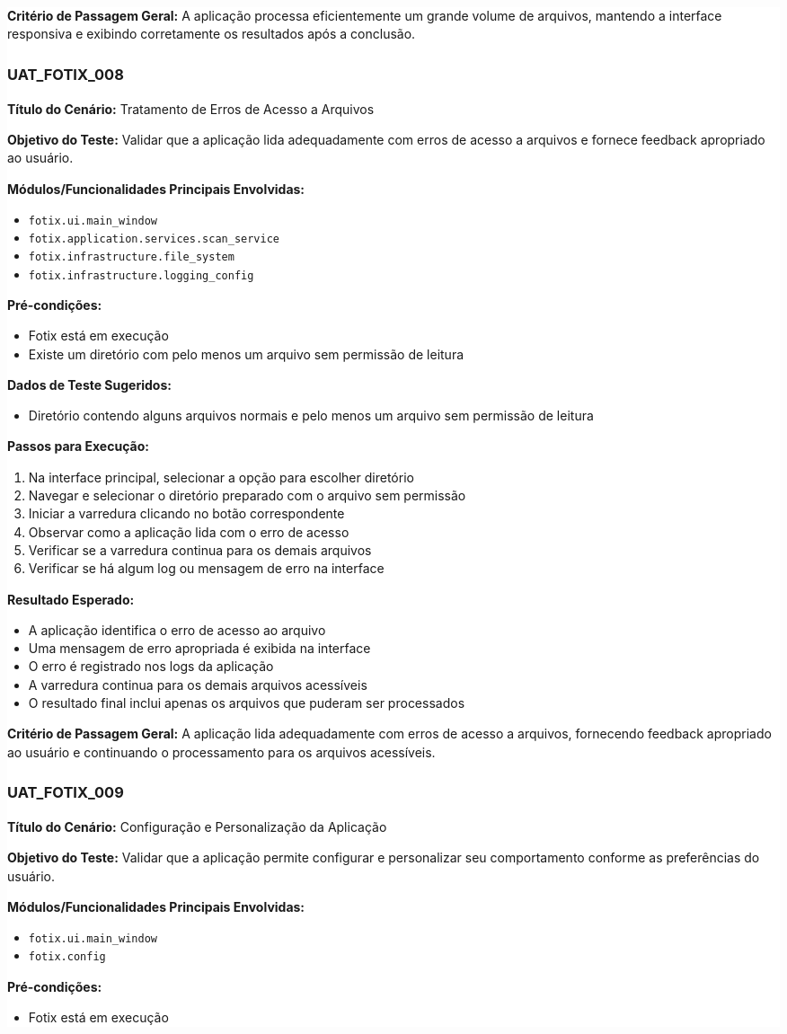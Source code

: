 **Critério de Passagem Geral:**
A aplicação processa eficientemente um grande volume de arquivos, mantendo a interface responsiva e exibindo corretamente os resultados após a conclusão.

### UAT_FOTIX_008

**Título do Cenário:** Tratamento de Erros de Acesso a Arquivos

**Objetivo do Teste:** Validar que a aplicação lida adequadamente com erros de acesso a arquivos e fornece feedback apropriado ao usuário.

**Módulos/Funcionalidades Principais Envolvidas:**
- `fotix.ui.main_window`
- `fotix.application.services.scan_service`
- `fotix.infrastructure.file_system`
- `fotix.infrastructure.logging_config`

**Pré-condições:**
- Fotix está em execução
- Existe um diretório com pelo menos um arquivo sem permissão de leitura

**Dados de Teste Sugeridos:**
- Diretório contendo alguns arquivos normais e pelo menos um arquivo sem permissão de leitura

**Passos para Execução:**
1. Na interface principal, selecionar a opção para escolher diretório
2. Navegar e selecionar o diretório preparado com o arquivo sem permissão
3. Iniciar a varredura clicando no botão correspondente
4. Observar como a aplicação lida com o erro de acesso
5. Verificar se a varredura continua para os demais arquivos
6. Verificar se há algum log ou mensagem de erro na interface

**Resultado Esperado:**
- A aplicação identifica o erro de acesso ao arquivo
- Uma mensagem de erro apropriada é exibida na interface
- O erro é registrado nos logs da aplicação
- A varredura continua para os demais arquivos acessíveis
- O resultado final inclui apenas os arquivos que puderam ser processados

**Critério de Passagem Geral:**
A aplicação lida adequadamente com erros de acesso a arquivos, fornecendo feedback apropriado ao usuário e continuando o processamento para os arquivos acessíveis.

### UAT_FOTIX_009

**Título do Cenário:** Configuração e Personalização da Aplicação

**Objetivo do Teste:** Validar que a aplicação permite configurar e personalizar seu comportamento conforme as preferências do usuário.

**Módulos/Funcionalidades Principais Envolvidas:**
- `fotix.ui.main_window`
- `fotix.config`

**Pré-condições:**
- Fotix está em execução
